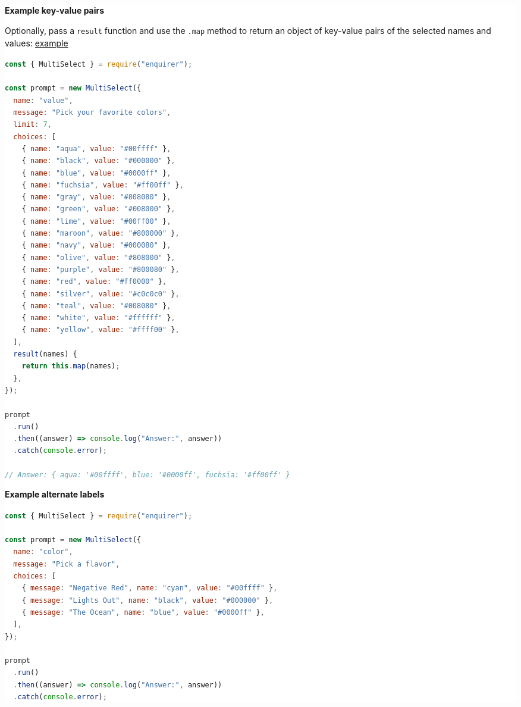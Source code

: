 ```js
```

**Example key-value pairs**

Optionally, pass a `result` function and use the `.map` method to return an object of key-value pairs of the selected names and values: [example](./examples/multiselect/option-result.js)

```js
const { MultiSelect } = require("enquirer");

const prompt = new MultiSelect({
  name: "value",
  message: "Pick your favorite colors",
  limit: 7,
  choices: [
    { name: "aqua", value: "#00ffff" },
    { name: "black", value: "#000000" },
    { name: "blue", value: "#0000ff" },
    { name: "fuchsia", value: "#ff00ff" },
    { name: "gray", value: "#808080" },
    { name: "green", value: "#008000" },
    { name: "lime", value: "#00ff00" },
    { name: "maroon", value: "#800000" },
    { name: "navy", value: "#000080" },
    { name: "olive", value: "#808000" },
    { name: "purple", value: "#800080" },
    { name: "red", value: "#ff0000" },
    { name: "silver", value: "#c0c0c0" },
    { name: "teal", value: "#008080" },
    { name: "white", value: "#ffffff" },
    { name: "yellow", value: "#ffff00" },
  ],
  result(names) {
    return this.map(names);
  },
});

prompt
  .run()
  .then((answer) => console.log("Answer:", answer))
  .catch(console.error);

// Answer: { aqua: '#00ffff', blue: '#0000ff', fuchsia: '#ff00ff' }
```

**Example alternate labels**

```js
const { MultiSelect } = require("enquirer");

const prompt = new MultiSelect({
  name: "color",
  message: "Pick a flavor",
  choices: [
    { message: "Negative Red", name: "cyan", value: "#00ffff" },
    { message: "Lights Out", name: "black", value: "#000000" },
    { message: "The Ocean", name: "blue", value: "#0000ff" },
  ],
});

prompt
  .run()
  .then((answer) => console.log("Answer:", answer))
  .catch(console.error);
```
